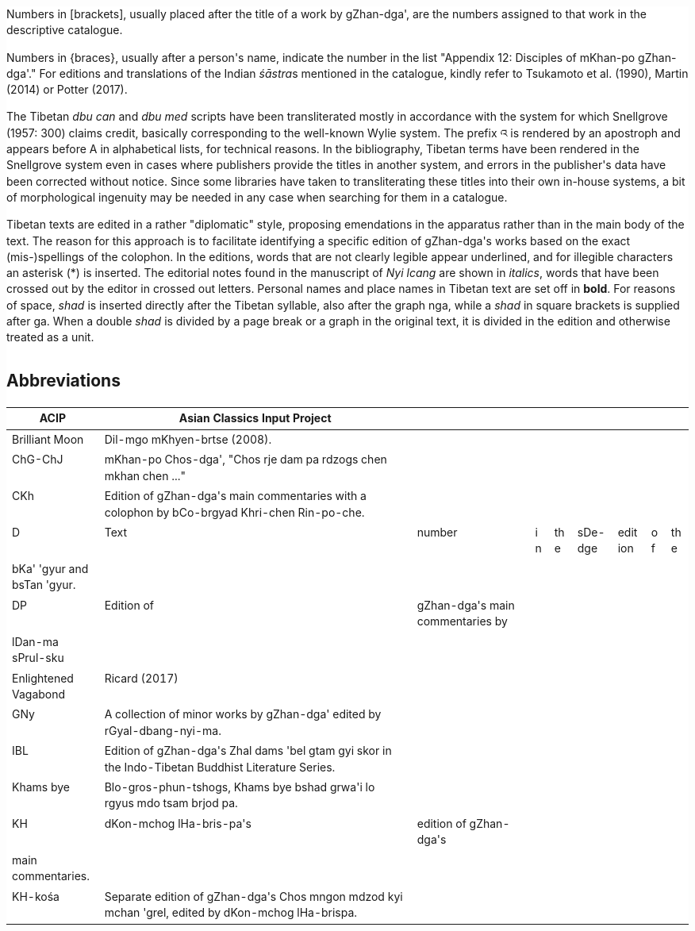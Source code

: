 Numbers in [brackets], usually placed after the title of a work by gZhan-dga', are the numbers assigned to that work in the descriptive catalogue. 

Numbers in {braces}, usually after a person's name, indicate the number in the list "Appendix 12: Disciples of mKhan-po gZhan-dga'." For editions and translations of the Indian *śāstra*s mentioned in the catalogue, kindly refer to Tsukamoto et al. (1990), Martin (2014) or Potter (2017).

The Tibetan *dbu can* and *dbu med* scripts have been transliterated mostly in accordance with the system for which Snellgrove (1957: 300) claims credit, basically corresponding to the well-known Wylie system. The prefix འ is rendered by an apostroph and appears before A in alphabetical lists, for technical reasons. In the bibliography, Tibetan terms have been rendered in the Snellgrove system even in cases where publishers provide the titles in another system, and errors in the publisher's data have been corrected without notice. Since some libraries have taken to transliterating these titles into their own in-house systems, a bit of morphological ingenuity may be needed in any case when searching for them in a catalogue.

Tibetan texts are edited in a rather "diplomatic" style, proposing emendations in the apparatus rather than in the main body of the text. The reason for this approach is to facilitate identifying a specific edition of gZhan-dga's works based on the exact (mis-)spellings of the colophon. In the editions, words that are not clearly legible appear underlined, and for illegible characters an asterisk (*) is inserted. The editorial notes found in the manuscript of *Nyi lcang* are shown in *italics*, words that have been crossed out by the editor in crossed out letters. Personal names and place names in Tibetan text are set off in **bold**. For reasons of space, *shad* is inserted directly after the Tibetan syllable, also after the graph nga, while a *shad* in square brackets is supplied after ga. When a double *shad* is divided by a page break or a graph in the original text, it is divided in the edition and otherwise treated as a unit.

## Abbreviations

| ACIP                        | Asian Classics Input Project                                                                        |                                  |    |     |         |         |    |     |
|-----------------------------|-----------------------------------------------------------------------------------------------------|----------------------------------|----|-----|---------|---------|----|-----|
| Brilliant Moon              | Dil-mgo mKhyen-brtse (2008).                                                                        |                                  |    |     |         |         |    |     |
| ChG-ChJ                     | mKhan-po Chos-dga', "Chos rje dam pa rdzogs  chen mkhan chen ..."                                   |                                  |    |     |         |         |    |     |
| CKh                         | Edition of gZhan-dga's main commentaries with a  colophon by bCo-brgyad Khri-chen Rin-po-che.       |                                  |    |     |         |         |    |     |
| D                           | Text                                                                                                | number                           | in | the | sDe-dge | edition | of | the |
| bKa' 'gyur and bsTan 'gyur. |                                                                                                     |                                  |    |     |         |         |    |     |
| DP                          | Edition of                                                                                          | gZhan-dga's main commentaries by |    |     |         |         |    |     |
| lDan-ma sPrul-sku           |                                                                                                     |                                  |    |     |         |         |    |     |
| Enlightened Vagabond        | Ricard (2017)                                                                                       |                                  |    |     |         |         |    |     |
| GNy                         | A collection of minor works by gZhan-dga' edited  by rGyal-dbang-nyi-ma.                            |                                  |    |     |         |         |    |     |
| IBL                         | Edition of gZhan-dga's Zhal dams 'bel gtam gyi skor in the Indo-Tibetan Buddhist Literature Series. |                                  |    |     |         |         |    |     |
| Khams bye                   | Blo-gros-phun-tshogs, Khams bye bshad grwa'i lo  rgyus mdo tsam brjod pa.                           |                                  |    |     |         |         |    |     |
| KH                          | dKon-mchog lHa-bris-pa's                                                                            | edition of gZhan-dga's           |    |     |         |         |    |     |
| main commentaries.          |                                                                                                     |                                  |    |     |         |         |    |     |
| KH-kośa                     | Separate edition of gZhan-dga's Chos mngon mdzod  kyi mchan 'grel, edited by dKon-mchog lHa-brispa.                                                                                                     |                                  |    |     |         |         |    |     |
